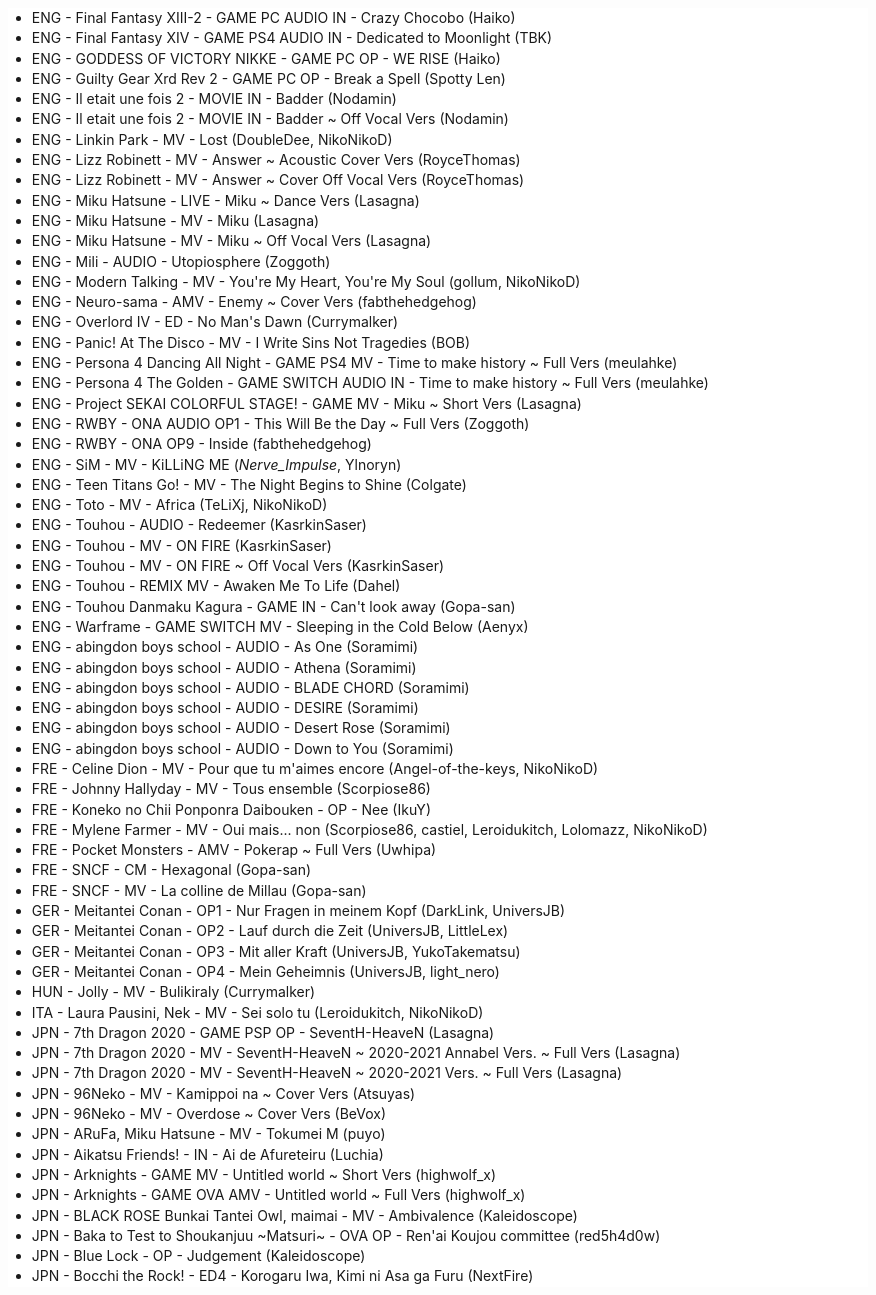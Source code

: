 - ENG - Final Fantasy XIII-2 - GAME PC AUDIO IN - Crazy Chocobo (Haiko)
- ENG - Final Fantasy XIV - GAME PS4 AUDIO IN - Dedicated to Moonlight (TBK)
- ENG - GODDESS OF VICTORY NIKKE - GAME PC OP - WE RISE (Haiko)
- ENG - Guilty Gear Xrd Rev 2 - GAME PC OP - Break a Spell (Spotty Len)
- ENG - Il etait une fois 2 - MOVIE IN - Badder (Nodamin)
- ENG - Il etait une fois 2 - MOVIE IN - Badder ~ Off Vocal Vers (Nodamin)
- ENG - Linkin Park - MV - Lost (DoubleDee, NikoNikoD)
- ENG - Lizz Robinett - MV - Answer ~ Acoustic Cover Vers (RoyceThomas)
- ENG - Lizz Robinett - MV - Answer ~ Cover Off Vocal Vers (RoyceThomas)
- ENG - Miku Hatsune - LIVE - Miku ~ Dance Vers (Lasagna)
- ENG - Miku Hatsune - MV - Miku (Lasagna)
- ENG - Miku Hatsune - MV - Miku ~ Off Vocal Vers (Lasagna)
- ENG - Mili - AUDIO - Utopiosphere (Zoggoth)
- ENG - Modern Talking - MV - You're My Heart, You're My Soul (gollum, NikoNikoD)
- ENG - Neuro-sama - AMV - Enemy ~ Cover Vers (fabthehedgehog)
- ENG - Overlord IV - ED - No Man's Dawn (Currymalker)
- ENG - Panic! At The Disco - MV - I Write Sins Not Tragedies (BOB)
- ENG - Persona 4 Dancing All Night - GAME PS4 MV - Time to make history ~ Full Vers (meulahke)
- ENG - Persona 4 The Golden - GAME SWITCH AUDIO IN - Time to make history ~ Full Vers (meulahke)
- ENG - Project SEKAI COLORFUL STAGE! - GAME MV - Miku ~ Short Vers (Lasagna)
- ENG - RWBY - ONA AUDIO OP1 - This Will Be the Day ~ Full Vers (Zoggoth)
- ENG - RWBY - ONA OP9 - Inside (fabthehedgehog)
- ENG - SiM - MV - KiLLiNG ME (_Nerve_Impulse_, Ylnoryn)
- ENG - Teen Titans Go! - MV - The Night Begins to Shine (Colgate)
- ENG - Toto - MV - Africa (TeLiXj, NikoNikoD)
- ENG - Touhou - AUDIO - Redeemer (KasrkinSaser)
- ENG - Touhou - MV - ON FIRE (KasrkinSaser)
- ENG - Touhou - MV - ON FIRE ~ Off Vocal Vers (KasrkinSaser)
- ENG - Touhou - REMIX MV - Awaken Me To Life (Dahel)
- ENG - Touhou Danmaku Kagura - GAME IN - Can't look away (Gopa-san)
- ENG - Warframe - GAME SWITCH MV - Sleeping in the Cold Below (Aenyx)
- ENG - abingdon boys school - AUDIO - As One (Soramimi)
- ENG - abingdon boys school - AUDIO - Athena (Soramimi)
- ENG - abingdon boys school - AUDIO - BLADE CHORD (Soramimi)
- ENG - abingdon boys school - AUDIO - DESIRE (Soramimi)
- ENG - abingdon boys school - AUDIO - Desert Rose (Soramimi)
- ENG - abingdon boys school - AUDIO - Down to You (Soramimi)
- FRE - Celine Dion - MV - Pour que tu m'aimes encore (Angel-of-the-keys, NikoNikoD)
- FRE - Johnny Hallyday - MV - Tous ensemble (Scorpiose86)
- FRE - Koneko no Chii Ponponra Daibouken - OP - Nee (IkuY)
- FRE - Mylene Farmer - MV - Oui mais... non (Scorpiose86, castiel, Leroidukitch, Lolomazz, NikoNikoD)
- FRE - Pocket Monsters - AMV - Pokerap ~ Full Vers (Uwhipa)
- FRE - SNCF - CM - Hexagonal (Gopa-san)
- FRE - SNCF - MV - La colline de Millau (Gopa-san)
- GER - Meitantei Conan - OP1 - Nur Fragen in meinem Kopf (DarkLink, UniversJB)
- GER - Meitantei Conan - OP2 - Lauf durch die Zeit (UniversJB, LittleLex)
- GER - Meitantei Conan - OP3 - Mit aller Kraft (UniversJB, YukoTakematsu)
- GER - Meitantei Conan - OP4 - Mein Geheimnis (UniversJB, light_nero)
- HUN - Jolly - MV - Bulikiraly (Currymalker)
- ITA - Laura Pausini, Nek - MV - Sei solo tu (Leroidukitch, NikoNikoD)
- JPN - 7th Dragon 2020 - GAME PSP OP - SeventH-HeaveN (Lasagna)
- JPN - 7th Dragon 2020 - MV - SeventH-HeaveN ~ 2020-2021 Annabel Vers. ~ Full Vers (Lasagna)
- JPN - 7th Dragon 2020 - MV - SeventH-HeaveN ~ 2020-2021 Vers. ~ Full Vers (Lasagna)
- JPN - 96Neko - MV - Kamippoi na ~ Cover Vers (Atsuyas)
- JPN - 96Neko - MV - Overdose ~ Cover Vers (BeVox)
- JPN - ARuFa, Miku Hatsune - MV - Tokumei M (puyo)
- JPN - Aikatsu Friends! - IN - Ai de Afureteiru (Luchia)
- JPN - Arknights - GAME MV - Untitled world ~ Short Vers (highwolf_x)
- JPN - Arknights - GAME OVA AMV - Untitled world ~ Full Vers (highwolf_x)
- JPN - BLACK ROSE Bunkai Tantei Owl, maimai - MV - Ambivalence (Kaleidoscope)
- JPN - Baka to Test to Shoukanjuu ~Matsuri~ - OVA OP - Ren'ai Koujou committee (red5h4d0w)
- JPN - Blue Lock - OP - Judgement (Kaleidoscope)
- JPN - Bocchi the Rock! - ED4 - Korogaru Iwa, Kimi ni Asa ga Furu (NextFire)
